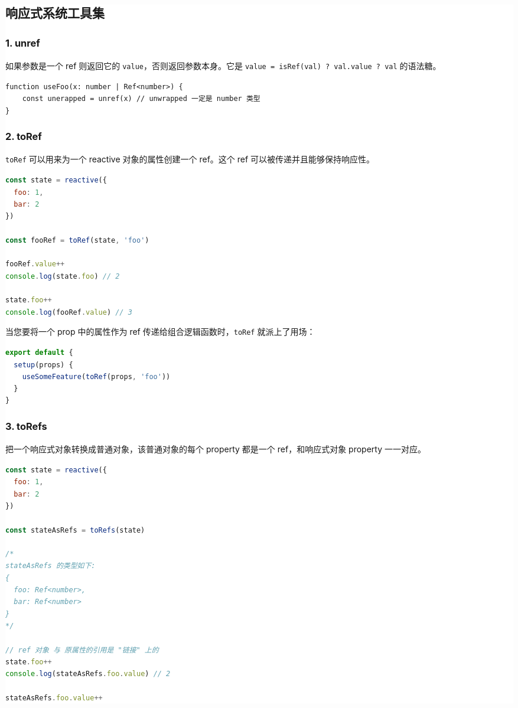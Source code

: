 

## 响应式系统工具集

### 1. unref

如果参数是一个 ref 则返回它的 `value`，否则返回参数本身。它是 `value = isRef(val) ? val.value ? val` 的语法糖。

```tsx
function useFoo(x: number | Ref<number>) {
	const unerapped = unref(x) // unwrapped 一定是 number 类型
}
```

### 2. toRef

`toRef` 可以用来为一个 reactive 对象的属性创建一个 ref。这个 ref 可以被传递并且能够保持响应性。

```js
const state = reactive({
  foo: 1,
  bar: 2
})

const fooRef = toRef(state, 'foo')

fooRef.value++
console.log(state.foo) // 2

state.foo++
console.log(fooRef.value) // 3
```

当您要将一个 prop 中的属性作为 ref 传递给组合逻辑函数时，`toRef` 就派上了用场：

```js
export default {
  setup(props) {
    useSomeFeature(toRef(props, 'foo'))
  }
}
```

### 3. toRefs

把一个响应式对象转换成普通对象，该普通对象的每个 property 都是一个 ref，和响应式对象 property 一一对应。

```js
const state = reactive({
  foo: 1,
  bar: 2
})

const stateAsRefs = toRefs(state)

/*
stateAsRefs 的类型如下:
{
  foo: Ref<number>,
  bar: Ref<number>
}
*/

// ref 对象 与 原属性的引用是 "链接" 上的
state.foo++
console.log(stateAsRefs.foo.value) // 2

stateAsRefs.foo.value++
```